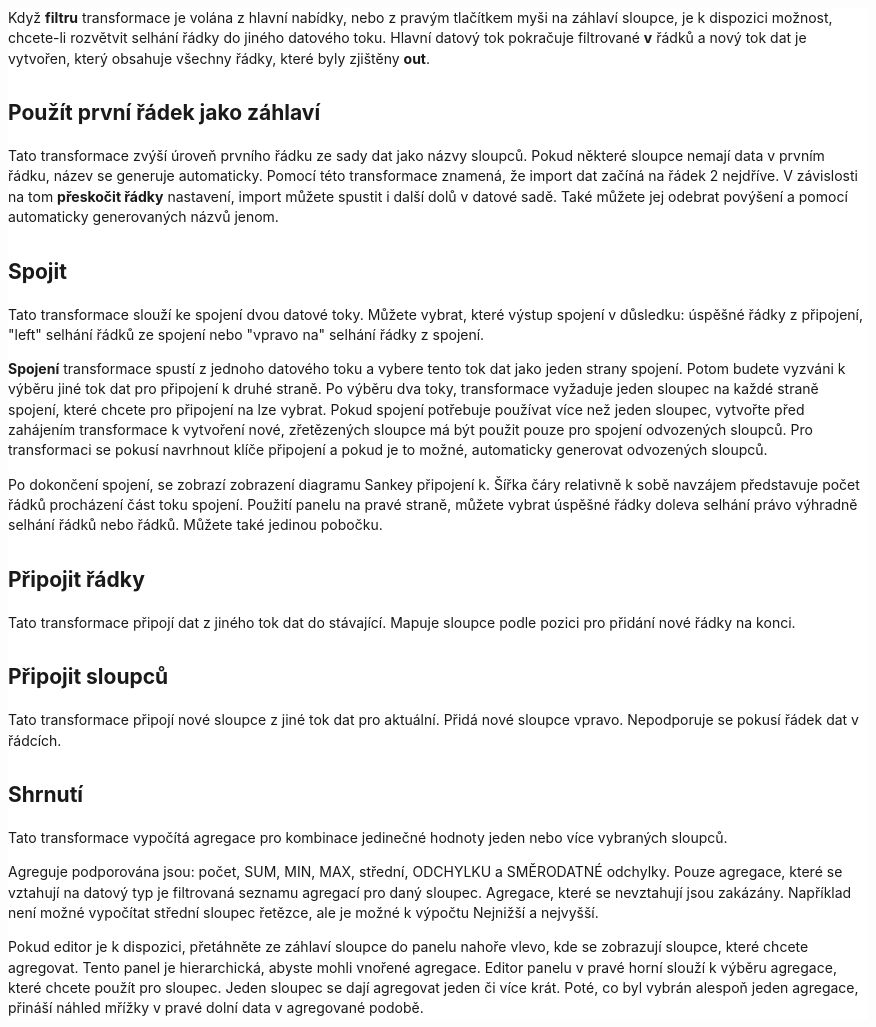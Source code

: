 Když **filtru** transformace je volána z hlavní nabídky, nebo z pravým tlačítkem myši na záhlaví sloupce, je k dispozici možnost, chcete-li rozvětvit selhání řádky do jiného datového toku. Hlavní datový tok pokračuje filtrované **v** řádků a nový tok dat je vytvořen, který obsahuje všechny řádky, které byly zjištěny **out**.

## <a name="use-first-row-as-headers"></a>Použít první řádek jako záhlaví
Tato transformace zvýší úroveň prvního řádku ze sady dat jako názvy sloupců. Pokud některé sloupce nemají data v prvním řádku, název se generuje automaticky. Pomocí této transformace znamená, že import dat začíná na řádek 2 nejdříve. V závislosti na tom **přeskočit řádky** nastavení, import můžete spustit i další dolů v datové sadě. Také můžete jej odebrat povýšení a pomocí automaticky generovaných názvů jenom.

## <a name="join"></a>Spojit
Tato transformace slouží ke spojení dvou datové toky. Můžete vybrat, které výstup spojení v důsledku: úspěšné řádky z připojení, "left" selhání řádků ze spojení nebo "vpravo na" selhání řádky z spojení.

**Spojení** transformace spustí z jednoho datového toku a vybere tento tok dat jako jeden strany spojení. Potom budete vyzváni k výběru jiné tok dat pro připojení k druhé straně. Po výběru dva toky, transformace vyžaduje jeden sloupec na každé straně spojení, které chcete pro připojení na lze vybrat. Pokud spojení potřebuje používat více než jeden sloupec, vytvořte před zahájením transformace k vytvoření nové, zřetězených sloupce má být použit pouze pro spojení odvozených sloupců. Pro transformaci se pokusí navrhnout klíče připojení a pokud je to možné, automaticky generovat odvozených sloupců.

Po dokončení spojení, se zobrazí zobrazení diagramu Sankey připojení k. Šířka čáry relativně k sobě navzájem představuje počet řádků procházení část toku spojení. Použití panelu na pravé straně, můžete vybrat úspěšné řádky doleva selhání právo výhradně selhání řádků nebo řádků. Můžete také jedinou pobočku.

## <a name="append-rows"></a>Připojit řádky
Tato transformace připojí dat z jiného tok dat do stávající. Mapuje sloupce podle pozici pro přidání nové řádky na konci.

## <a name="append-columns"></a>Připojit sloupců
Tato transformace připojí nové sloupce z jiné tok dat pro aktuální. Přidá nové sloupce vpravo. Nepodporuje se pokusí řádek dat v řádcích.

## <a name="summarize"></a>Shrnutí
Tato transformace vypočítá agregace pro kombinace jedinečné hodnoty jeden nebo více vybraných sloupců. 

Agreguje podporována jsou: počet, SUM, MIN, MAX, střední, ODCHYLKU a SMĚRODATNÉ odchylky. Pouze agregace, které se vztahují na datový typ je filtrovaná seznamu agregací pro daný sloupec. Agregace, které se nevztahují jsou zakázány. Například není možné vypočítat střední sloupec řetězce, ale je možné k výpočtu Nejnižší a nejvyšší.

Pokud editor je k dispozici, přetáhněte ze záhlaví sloupce do panelu nahoře vlevo, kde se zobrazují sloupce, které chcete agregovat. Tento panel je hierarchická, abyste mohli vnořené agregace. Editor panelu v pravé horní slouží k výběru agregace, které chcete použít pro sloupec. Jeden sloupec se dají agregovat jeden či více krát. Poté, co byl vybrán alespoň jeden agregace, přináší náhled mřížky v pravé dolní data v agregované podobě. 

